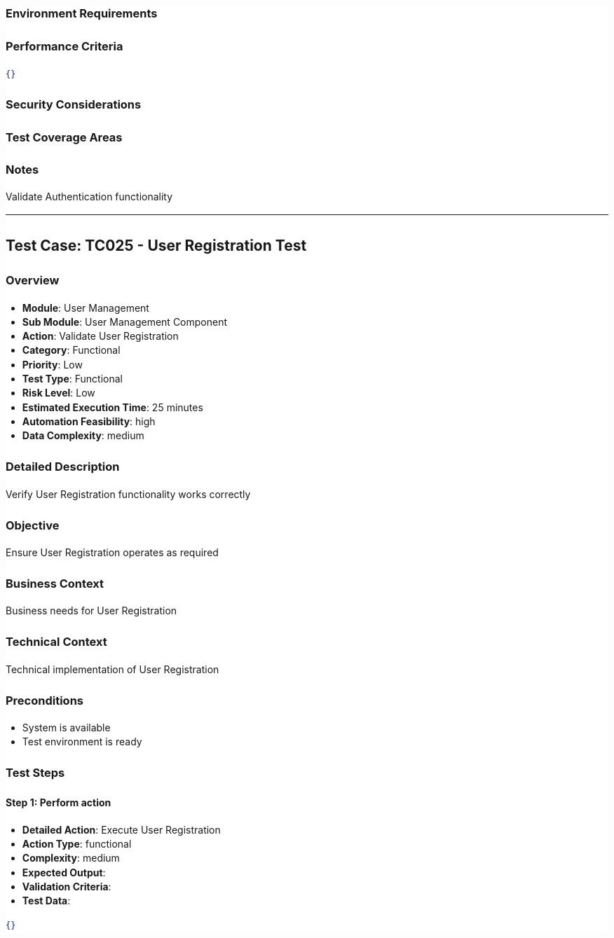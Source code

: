 ### Environment Requirements

### Performance Criteria
```json
{}
```

### Security Considerations

### Test Coverage Areas

### Notes
Validate Authentication functionality

---

## Test Case: TC025 - User Registration Test

### Overview
- **Module**: User Management
- **Sub Module**: User Management Component
- **Action**: Validate User Registration
- **Category**: Functional
- **Priority**: Low
- **Test Type**: Functional
- **Risk Level**: Low
- **Estimated Execution Time**: 25 minutes
- **Automation Feasibility**: high
- **Data Complexity**: medium

### Detailed Description
Verify User Registration functionality works correctly

### Objective
Ensure User Registration operates as required

### Business Context
Business needs for User Registration

### Technical Context
Technical implementation of User Registration

### Preconditions
- System is available
- Test environment is ready

### Test Steps
#### Step 1: Perform action
- **Detailed Action**: Execute User Registration
- **Action Type**: functional
- **Complexity**: medium
- **Expected Output**: 
- **Validation Criteria**:
- **Test Data**:
```json
{}
```
